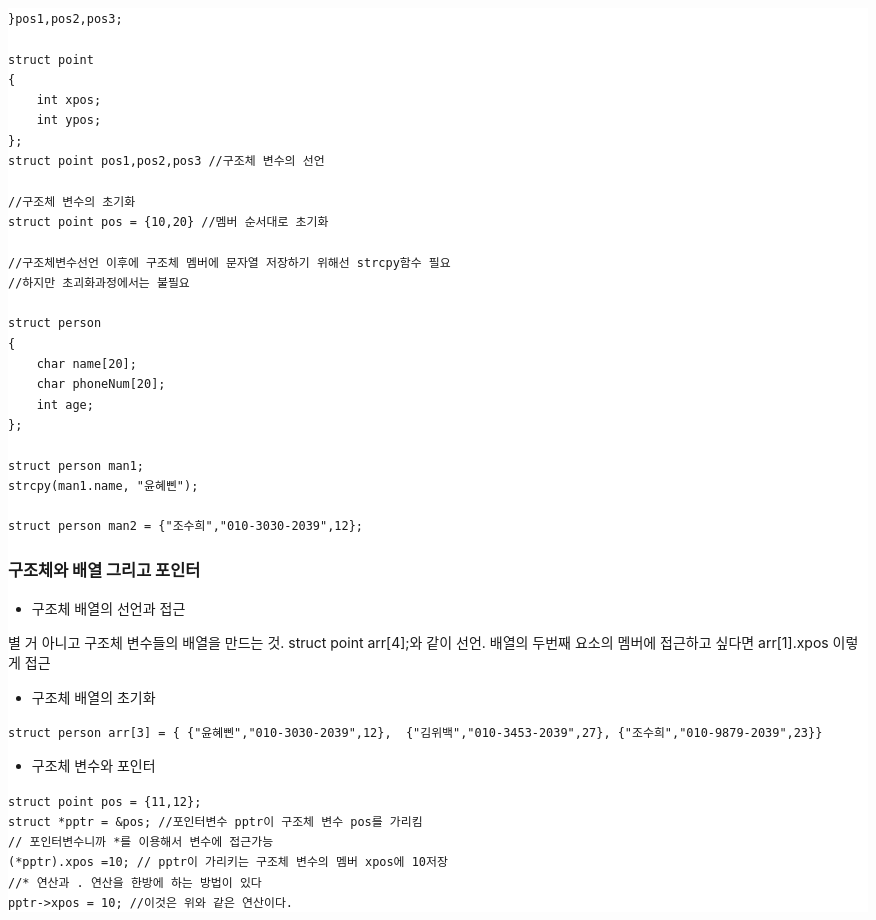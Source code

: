 ```
}pos1,pos2,pos3;

struct point 
{
	int xpos;
	int ypos;
};
struct point pos1,pos2,pos3 //구조체 변수의 선언

//구조체 변수의 초기화
struct point pos = {10,20} //멤버 순서대로 초기화

//구조체변수선언 이후에 구조체 멤버에 문자열 저장하기 위해선 strcpy함수 필요
//하지만 초괴화과정에서는 불필요

struct person
{	
	char name[20];
	char phoneNum[20];
	int age;
};

struct person man1;
strcpy(man1.name, "윤혜삔");

struct person man2 = {"조수희","010-3030-2039",12};
```

### 구조체와 배열 그리고 포인터

- 구조체 배열의 선언과 접근

별 거 아니고 구조체 변수들의 배열을 만드는 것. struct point arr[4];와 같이 선언. 배열의 두번째 요소의 멤버에 접근하고 싶다면 arr[1].xpos 이렇게 접근

- 구조체 배열의 초기화

```
struct person arr[3] = { {"윤혜삔","010-3030-2039",12},  {"김위백","010-3453-2039",27}, {"조수희","010-9879-2039",23}}
```

- 구조체 변수와 포인터

```
struct point pos = {11,12};
struct *pptr = &pos; //포인터변수 pptr이 구조체 변수 pos를 가리킴
// 포인터변수니까 *를 이용해서 변수에 접근가능
(*pptr).xpos =10; // pptr이 가리키는 구조체 변수의 멤버 xpos에 10저장
//* 연산과 . 연산을 한방에 하는 방법이 있다
pptr->xpos = 10; //이것은 위와 같은 연산이다.

```
